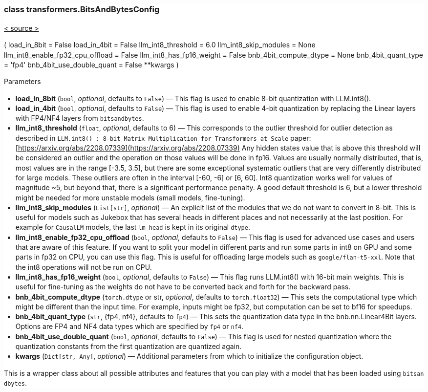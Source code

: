 ### class transformers.BitsAndBytesConfig

[< source \>](https://github.com/huggingface/transformers/blob/v4.34.0/src/transformers/utils/quantization_config.py#L130)

( load\_in\_8bit = False load\_in\_4bit = False llm\_int8\_threshold = 6.0 llm\_int8\_skip\_modules = None llm\_int8\_enable\_fp32\_cpu\_offload = False llm\_int8\_has\_fp16\_weight = False bnb\_4bit\_compute\_dtype = None bnb\_4bit\_quant\_type = 'fp4' bnb\_4bit\_use\_double\_quant = False \*\*kwargs )

Parameters

-   **load\_in\_8bit** (`bool`, _optional_, defaults to `False`) — This flag is used to enable 8-bit quantization with LLM.int8().
-   **load\_in\_4bit** (`bool`, _optional_, defaults to `False`) — This flag is used to enable 4-bit quantization by replacing the Linear layers with FP4/NF4 layers from `bitsandbytes`.
-   **llm\_int8\_threshold** (`float`, _optional_, defaults to 6) — This corresponds to the outlier threshold for outlier detection as described in `LLM.int8() : 8-bit Matrix Multiplication for Transformers at Scale` paper: [https://arxiv.org/abs/2208.07339](https://arxiv.org/abs/2208.07339) Any hidden states value that is above this threshold will be considered an outlier and the operation on those values will be done in fp16. Values are usually normally distributed, that is, most values are in the range \[-3.5, 3.5\], but there are some exceptional systematic outliers that are very differently distributed for large models. These outliers are often in the interval \[-60, -6\] or \[6, 60\]. Int8 quantization works well for values of magnitude ~5, but beyond that, there is a significant performance penalty. A good default threshold is 6, but a lower threshold might be needed for more unstable models (small models, fine-tuning).
-   **llm\_int8\_skip\_modules** (`List[str]`, _optional_) — An explicit list of the modules that we do not want to convert in 8-bit. This is useful for models such as Jukebox that has several heads in different places and not necessarily at the last position. For example for `CausalLM` models, the last `lm_head` is kept in its original `dtype`.
-   **llm\_int8\_enable\_fp32\_cpu\_offload** (`bool`, _optional_, defaults to `False`) — This flag is used for advanced use cases and users that are aware of this feature. If you want to split your model in different parts and run some parts in int8 on GPU and some parts in fp32 on CPU, you can use this flag. This is useful for offloading large models such as `google/flan-t5-xxl`. Note that the int8 operations will not be run on CPU.
-   **llm\_int8\_has\_fp16\_weight** (`bool`, _optional_, defaults to `False`) — This flag runs LLM.int8() with 16-bit main weights. This is useful for fine-tuning as the weights do not have to be converted back and forth for the backward pass.
-   **bnb\_4bit\_compute\_dtype** (`torch.dtype` or str, _optional_, defaults to `torch.float32`) — This sets the computational type which might be different than the input time. For example, inputs might be fp32, but computation can be set to bf16 for speedups.
-   **bnb\_4bit\_quant\_type** (`str`, {fp4, nf4}, defaults to `fp4`) — This sets the quantization data type in the bnb.nn.Linear4Bit layers. Options are FP4 and NF4 data types which are specified by `fp4` or `nf4`.
-   **bnb\_4bit\_use\_double\_quant** (`bool`, _optional_, defaults to `False`) — This flag is used for nested quantization where the quantization constants from the first quantization are quantized again.
-   **kwargs** (`Dict[str, Any]`, _optional_) — Additional parameters from which to initialize the configuration object.

This is a wrapper class about all possible attributes and features that you can play with a model that has been loaded using `bitsandbytes`.
